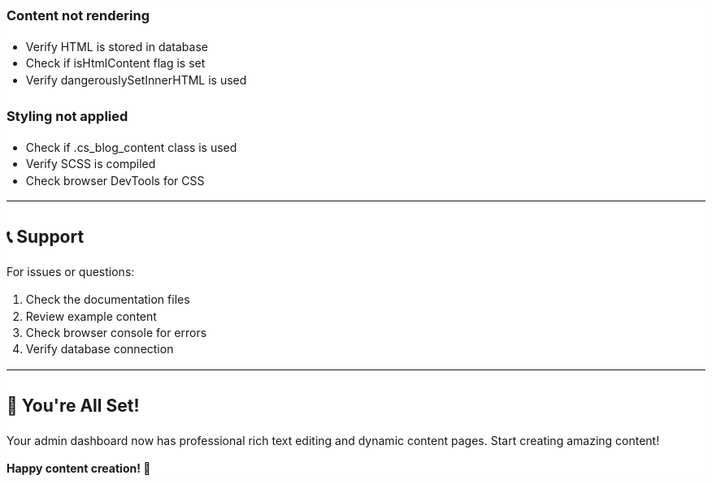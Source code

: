 ### Content not rendering
- Verify HTML is stored in database
- Check if isHtmlContent flag is set
- Verify dangerouslySetInnerHTML is used

### Styling not applied
- Check if .cs_blog_content class is used
- Verify SCSS is compiled
- Check browser DevTools for CSS

---

## 📞 Support

For issues or questions:
1. Check the documentation files
2. Review example content
3. Check browser console for errors
4. Verify database connection

---

## 🎉 You're All Set!

Your admin dashboard now has professional rich text editing and dynamic content pages. Start creating amazing content!

**Happy content creation! 🚀**

